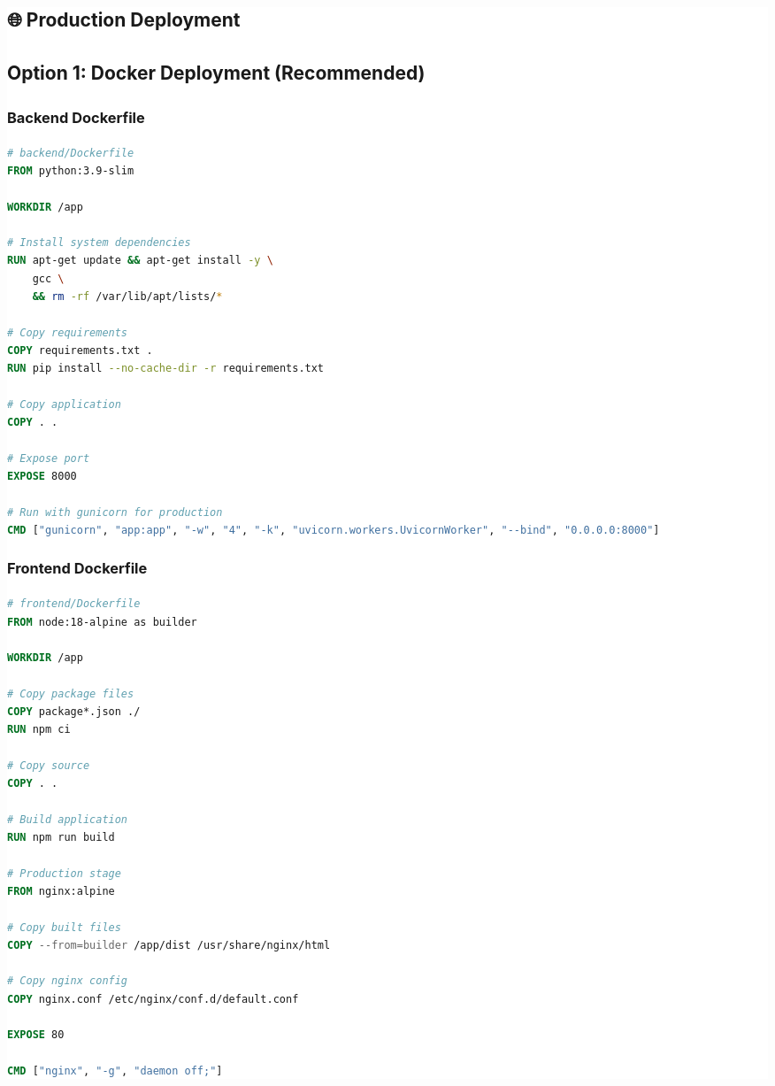 
## 🌐 Production Deployment

## Option 1: Docker Deployment (Recommended)

### Backend Dockerfile
```dockerfile
# backend/Dockerfile
FROM python:3.9-slim

WORKDIR /app

# Install system dependencies
RUN apt-get update && apt-get install -y \
    gcc \
    && rm -rf /var/lib/apt/lists/*

# Copy requirements
COPY requirements.txt .
RUN pip install --no-cache-dir -r requirements.txt

# Copy application
COPY . .

# Expose port
EXPOSE 8000

# Run with gunicorn for production
CMD ["gunicorn", "app:app", "-w", "4", "-k", "uvicorn.workers.UvicornWorker", "--bind", "0.0.0.0:8000"]
```

### Frontend Dockerfile
```dockerfile
# frontend/Dockerfile
FROM node:18-alpine as builder

WORKDIR /app

# Copy package files
COPY package*.json ./
RUN npm ci

# Copy source
COPY . .

# Build application
RUN npm run build

# Production stage
FROM nginx:alpine

# Copy built files
COPY --from=builder /app/dist /usr/share/nginx/html

# Copy nginx config
COPY nginx.conf /etc/nginx/conf.d/default.conf

EXPOSE 80

CMD ["nginx", "-g", "daemon off;"]
```
